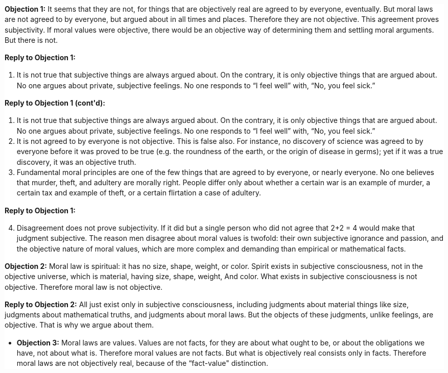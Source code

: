 </section> <section data-markdown>






**Objection 1:** It seems that they are not, for things that are objectively real are agreed to by everyone, eventually. But moral laws are not agreed to by everyone, but argued about in all times and places. Therefore they are not objective. This agreement proves subjectivity. If moral values were objective, there would be an objective way of determining them and settling moral arguments. But there is not.

**Reply to Objection 1:** 
1. It is not true that subjective things are always argued about. On the contrary, it is only objective things that are argued about. No one argues about private, subjective feelings. No one responds to “I feel well” with, “No, you feel sick.”

</section> <section data-markdown>

**Reply to Objection 1 (cont'd):** 

1. It is not true that subjective things are always argued about. On the contrary, it is only objective things that are argued about. No one argues about private, subjective feelings. No one responds to “I feel well” with, “No, you feel sick.”
2. It is not agreed to by everyone is not objective. This is false also. For instance, no discovery of science was agreed to by everyone before it was proved to be true (e.g. the roundness of the earth, or the origin of disease in germs); yet if it was a true discovery, it was an objective truth.
3.  Fundamental moral principles are one of the few things that are agreed to by everyone, or nearly everyone. No one believes that murder, theft, and adultery are morally right. People differ only about whether a certain war is an example of murder, a certain tax and example of theft, or a certain flirtation a case of adultery.

</section> <section data-markdown>

**Reply to Objection 1:** 

4.  Disagreement does not prove subjectivity. If it did but a single person who did not agree that 2+2 = 4 would make that judgment subjective. The reason men disagree about moral values is twofold: their own subjective ignorance and passion, and the objective nature of moral values, which are more complex and demanding than empirical or mathematical facts.

</section> <section data-markdown>

**Objection 2:** Moral law is spiritual: it has no size, shape, weight, or color. Spirit exists in subjective consciousness, not in the objective universe, which is material, having size, shape, weight, And color. What exists in subjective consciousness is not objective. Therefore moral law is not objective.

**Reply to Objection 2:** All just exist only in subjective consciousness, including judgments about material things like size, judgments about mathematical truths, and judgments about moral laws. But the objects of these judgments, unlike feelings, are objective. That is why we argue about them. 


</section> <section data-markdown>

* **Objection 3:**  Moral laws are values. Values are not facts, for they are about what ought to be, or about the obligations we have, not about what is. Therefore moral values are not facts. But what is objectively real consists only in facts. Therefore moral laws are not objectively real, because of the “fact-value" distinction. 
